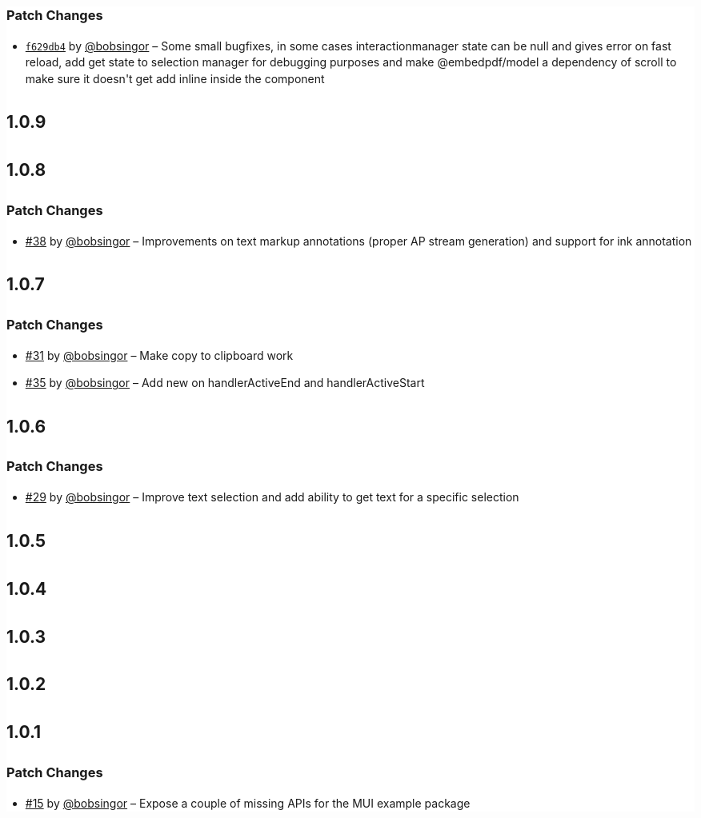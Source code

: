 ### Patch Changes

- [`f629db4`](https://github.com/embedpdf/embed-pdf-viewer/commit/f629db47e1a2693e913defbc1a9e76912af945e3) by [@bobsingor](https://github.com/bobsingor) – Some small bugfixes, in some cases interactionmanager state can be null and gives error on fast reload, add get state to selection manager for debugging purposes and make @embedpdf/model a dependency of scroll to make sure it doesn't get add inline inside the component

## 1.0.9

## 1.0.8

### Patch Changes

- [#38](https://github.com/embedpdf/embed-pdf-viewer/pull/38) by [@bobsingor](https://github.com/bobsingor) – Improvements on text markup annotations (proper AP stream generation) and support for ink annotation

## 1.0.7

### Patch Changes

- [#31](https://github.com/embedpdf/embed-pdf-viewer/pull/31) by [@bobsingor](https://github.com/bobsingor) – Make copy to clipboard work

- [#35](https://github.com/embedpdf/embed-pdf-viewer/pull/35) by [@bobsingor](https://github.com/bobsingor) – Add new on handlerActiveEnd and handlerActiveStart

## 1.0.6

### Patch Changes

- [#29](https://github.com/embedpdf/embed-pdf-viewer/pull/29) by [@bobsingor](https://github.com/bobsingor) – Improve text selection and add ability to get text for a specific selection

## 1.0.5

## 1.0.4

## 1.0.3

## 1.0.2

## 1.0.1

### Patch Changes

- [#15](https://github.com/embedpdf/embed-pdf-viewer/pull/15) by [@bobsingor](https://github.com/bobsingor) – Expose a couple of missing APIs for the MUI example package
